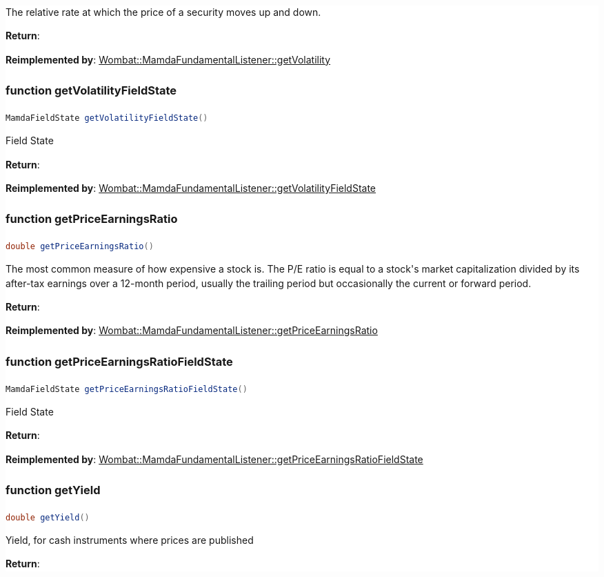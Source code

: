 The relative rate at which the price of a security moves up and down. 

**Return**: 

**Reimplemented by**: [Wombat::MamdaFundamentalListener::getVolatility](classWombat_1_1MamdaFundamentalListener.html#function-getvolatility)


### function getVolatilityFieldState

```csharp
MamdaFieldState getVolatilityFieldState()
```

Field State 

**Return**: 

**Reimplemented by**: [Wombat::MamdaFundamentalListener::getVolatilityFieldState](classWombat_1_1MamdaFundamentalListener.html#function-getvolatilityfieldstate)


### function getPriceEarningsRatio

```csharp
double getPriceEarningsRatio()
```

The most common measure of how expensive a stock is. The P/E ratio is equal to a stock's market capitalization divided by its after-tax earnings over a 12-month period, usually the trailing period but occasionally the current or forward period. 

**Return**: 

**Reimplemented by**: [Wombat::MamdaFundamentalListener::getPriceEarningsRatio](classWombat_1_1MamdaFundamentalListener.html#function-getpriceearningsratio)


### function getPriceEarningsRatioFieldState

```csharp
MamdaFieldState getPriceEarningsRatioFieldState()
```

Field State 

**Return**: 

**Reimplemented by**: [Wombat::MamdaFundamentalListener::getPriceEarningsRatioFieldState](classWombat_1_1MamdaFundamentalListener.html#function-getpriceearningsratiofieldstate)


### function getYield

```csharp
double getYield()
```

Yield, for cash instruments where prices are published 

**Return**: 
